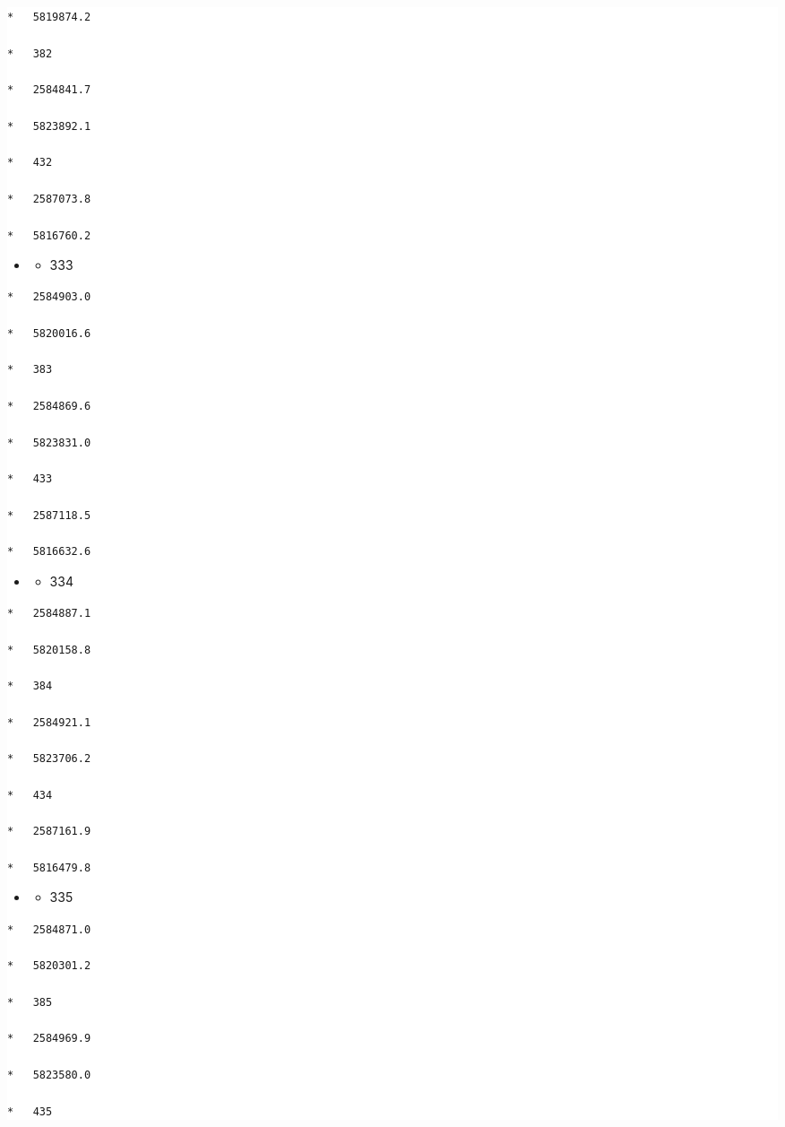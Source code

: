     *   5819874.2

    *   382

    *   2584841.7

    *   5823892.1

    *   432

    *   2587073.8

    *   5816760.2


*    *   333

    *   2584903.0

    *   5820016.6

    *   383

    *   2584869.6

    *   5823831.0

    *   433

    *   2587118.5

    *   5816632.6


*    *   334

    *   2584887.1

    *   5820158.8

    *   384

    *   2584921.1

    *   5823706.2

    *   434

    *   2587161.9

    *   5816479.8


*    *   335

    *   2584871.0

    *   5820301.2

    *   385

    *   2584969.9

    *   5823580.0

    *   435
